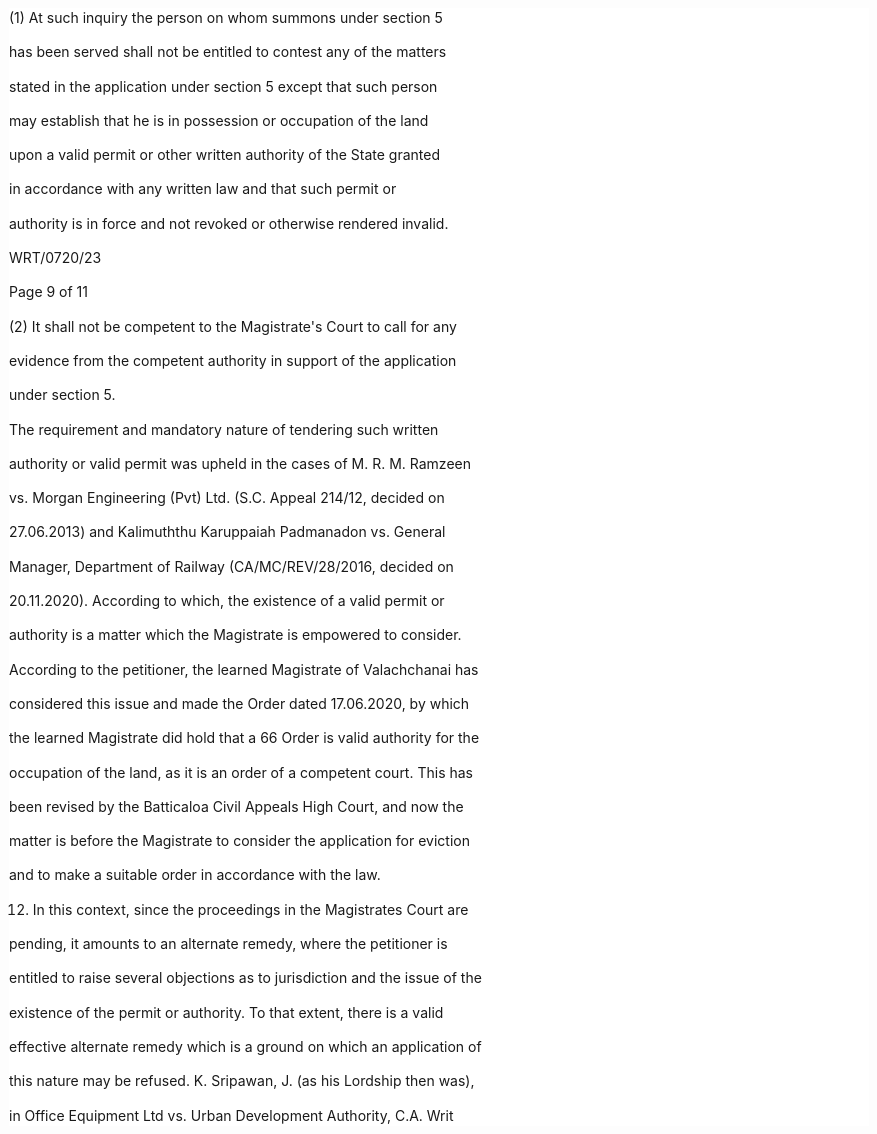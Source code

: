 (1) At such inquiry the person on whom summons under section 5

has been served shall not be entitled to contest any of the matters

stated in the application under section 5 except that such person

may establish that he is in possession or occupation of the land

upon a valid permit or other written authority of the State granted

in accordance with any written law and that such permit or

authority is in force and not revoked or otherwise rendered invalid.

WRT/0720/23

Page 9 of 11

(2) It shall not be competent to the Magistrate's Court to call for any

evidence from the competent authority in support of the application

under section 5.

The requirement and mandatory nature of tendering such written

authority or valid permit was upheld in the cases of M. R. M. Ramzeen

vs. Morgan Engineering (Pvt) Ltd. (S.C. Appeal 214/12, decided on

27.06.2013) and Kalimuththu Karuppaiah Padmanadon vs. General

Manager, Department of Railway (CA/MC/REV/28/2016, decided on

20.11.2020). According to which, the existence of a valid permit or

authority is a matter which the Magistrate is empowered to consider.

According to the petitioner, the learned Magistrate of Valachchanai has

considered this issue and made the Order dated 17.06.2020, by which

the learned Magistrate did hold that a 66 Order is valid authority for the

occupation of the land, as it is an order of a competent court. This has

been revised by the Batticaloa Civil Appeals High Court, and now the

matter is before the Magistrate to consider the application for eviction

and to make a suitable order in accordance with the law.

12. In this context, since the proceedings in the Magistrates Court are

pending, it amounts to an alternate remedy, where the petitioner is

entitled to raise several objections as to jurisdiction and the issue of the

existence of the permit or authority. To that extent, there is a valid

effective alternate remedy which is a ground on which an application of

this nature may be refused. K. Sripawan, J. (as his Lordship then was),

in Office Equipment Ltd vs. Urban Development Authority, C.A. Writ
